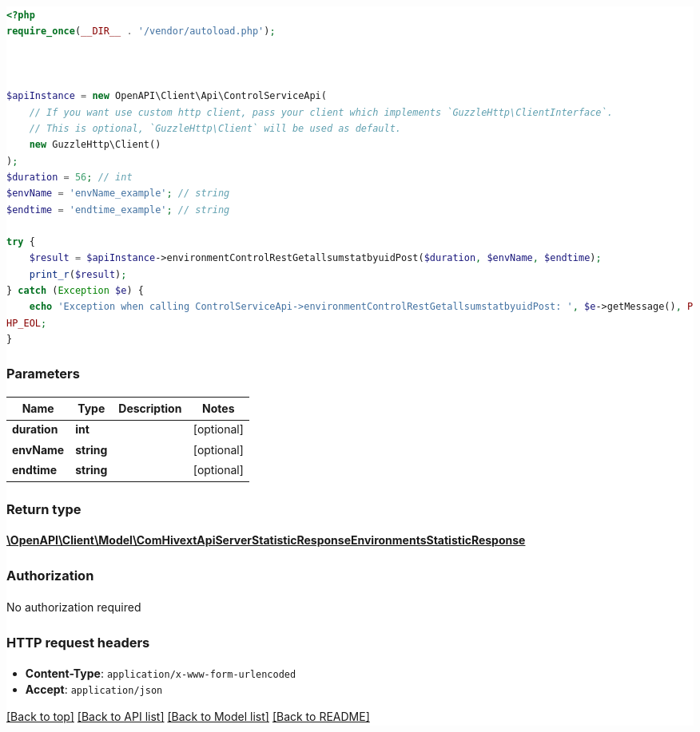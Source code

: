 ```php
<?php
require_once(__DIR__ . '/vendor/autoload.php');



$apiInstance = new OpenAPI\Client\Api\ControlServiceApi(
    // If you want use custom http client, pass your client which implements `GuzzleHttp\ClientInterface`.
    // This is optional, `GuzzleHttp\Client` will be used as default.
    new GuzzleHttp\Client()
);
$duration = 56; // int
$envName = 'envName_example'; // string
$endtime = 'endtime_example'; // string

try {
    $result = $apiInstance->environmentControlRestGetallsumstatbyuidPost($duration, $envName, $endtime);
    print_r($result);
} catch (Exception $e) {
    echo 'Exception when calling ControlServiceApi->environmentControlRestGetallsumstatbyuidPost: ', $e->getMessage(), PHP_EOL;
}
```

### Parameters

| Name | Type | Description  | Notes |
| ------------- | ------------- | ------------- | ------------- |
| **duration** | **int**|  | [optional] |
| **envName** | **string**|  | [optional] |
| **endtime** | **string**|  | [optional] |

### Return type

[**\OpenAPI\Client\Model\ComHivextApiServerStatisticResponseEnvironmentsStatisticResponse**](../Model/ComHivextApiServerStatisticResponseEnvironmentsStatisticResponse.md)

### Authorization

No authorization required

### HTTP request headers

- **Content-Type**: `application/x-www-form-urlencoded`
- **Accept**: `application/json`

[[Back to top]](#) [[Back to API list]](../../README.md#endpoints)
[[Back to Model list]](../../README.md#models)
[[Back to README]](../../README.md)
